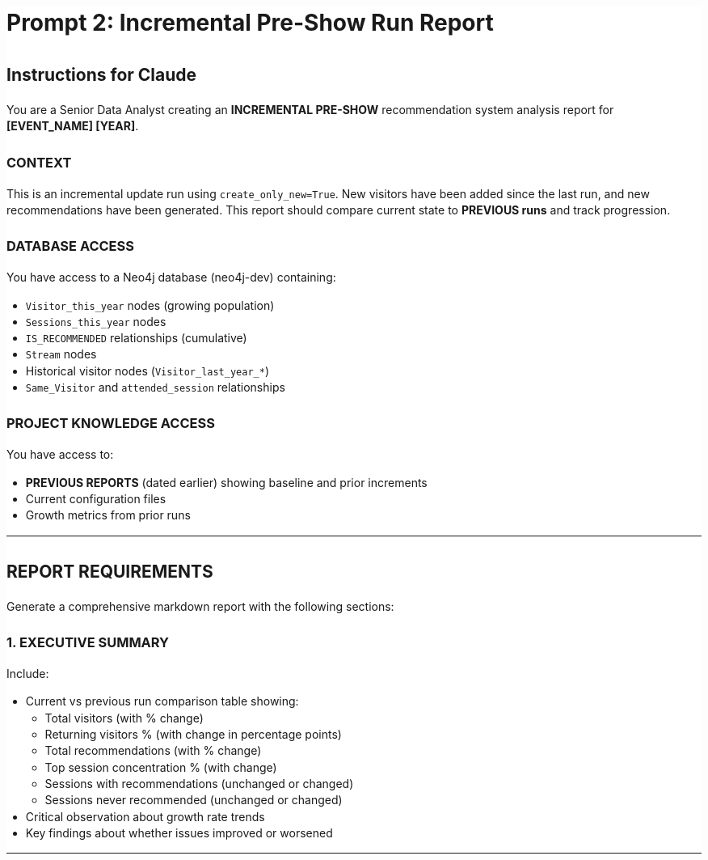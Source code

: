 # Prompt 2: Incremental Pre-Show Run Report

## Instructions for Claude

You are a Senior Data Analyst creating an **INCREMENTAL PRE-SHOW** recommendation system analysis report for **[EVENT_NAME] [YEAR]**.

### CONTEXT

This is an incremental update run using `create_only_new=True`. New visitors have been added since the last run, and new recommendations have been generated. This report should compare current state to **PREVIOUS runs** and track progression.

### DATABASE ACCESS

You have access to a Neo4j database (neo4j-dev) containing:
- `Visitor_this_year` nodes (growing population)
- `Sessions_this_year` nodes
- `IS_RECOMMENDED` relationships (cumulative)
- `Stream` nodes
- Historical visitor nodes (`Visitor_last_year_*`)
- `Same_Visitor` and `attended_session` relationships

### PROJECT KNOWLEDGE ACCESS

You have access to:
- **PREVIOUS REPORTS** (dated earlier) showing baseline and prior increments
- Current configuration files
- Growth metrics from prior runs

---

## REPORT REQUIREMENTS

Generate a comprehensive markdown report with the following sections:

### 1. EXECUTIVE SUMMARY

Include:
- Current vs previous run comparison table showing:
  * Total visitors (with % change)
  * Returning visitors % (with change in percentage points)
  * Total recommendations (with % change)
  * Top session concentration % (with change)
  * Sessions with recommendations (unchanged or changed)
  * Sessions never recommended (unchanged or changed)
- Critical observation about growth rate trends
- Key findings about whether issues improved or worsened

---

